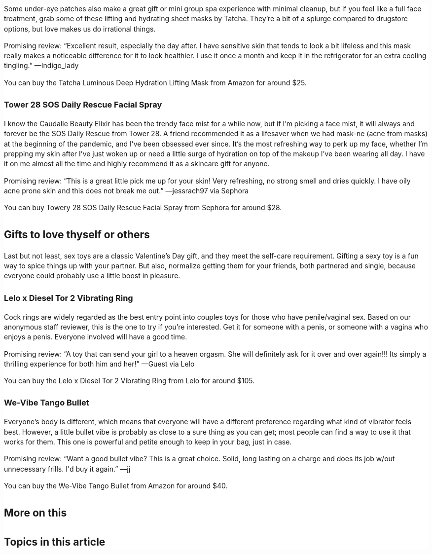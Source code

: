 Some under-eye patches also make a great gift or mini group spa experience with minimal cleanup, but if you feel like a full face treatment, grab some of these lifting and hydrating sheet masks by Tatcha. They’re a bit of a splurge compared to drugstore options, but love makes us do irrational things. 

Promising review: “Excellent result, especially the day after. I have sensitive skin that tends to look a bit lifeless and this mask really makes a noticeable difference for it to look healthier. I use it once a month and keep it in the refrigerator for an extra cooling tingling.” —Indigo_lady

You can buy the Tatcha Luminous Deep Hydration Lifting Mask from Amazon for around $25.

### Tower 28 SOS Daily Rescue Facial Spray

I know the Caudalie Beauty Elixir has been the trendy face mist for a while now, but if I’m picking a face mist, it will always and forever be the SOS Daily Rescue from Tower 28. A friend recommended it as a lifesaver when we had mask-ne (acne from masks) at the beginning of the pandemic, and I’ve been obsessed ever since. It’s the most refreshing way to perk up my face, whether I’m prepping my skin after I’ve just woken up or need a little surge of hydration on top of the makeup I’ve been wearing all day. I have it on me almost all the time and highly recommend it as a skincare gift for anyone.

Promising review: “This is a great little pick me up for your skin! Very refreshing, no strong smell and dries quickly. I have oily acne prone skin and this does not break me out.” —jessrach97 via Sephora

You can buy Towery 28 SOS Daily Rescue Facial Spray from Sephora for around $28.

## Gifts to love thyself or others

Last but not least, sex toys are a classic Valentine’s Day gift, and they meet the self-care requirement. Gifting a sexy toy is a fun way to spice things up with your partner. But also, normalize getting them for your friends, both partnered and single, because everyone could probably use a little boost in pleasure. 

### Lelo x Diesel Tor 2 Vibrating Ring

Cock rings are widely regarded as the best entry point into couples toys for those who have penile/vaginal sex. Based on our anonymous staff reviewer, this is the one to try if you’re interested. Get it for someone with a penis, or someone with a vagina who enjoys a penis. Everyone involved will have a good time.

Promising review: “A toy that can send your girl to a heaven orgasm. She will definitely ask for it over and over again!!! Its simply a thrilling experience for both him and her!” —Guest via Lelo

You can buy the Lelo x Diesel Tor 2 Vibrating Ring from Lelo for around $105.

### We-Vibe Tango Bullet

Everyone’s body is different, which means that everyone will have a different preference regarding what kind of vibrator feels best. However, a little bullet vibe is probably as close to a sure thing as you can get; most people can find a way to use it that works for them. This one is powerful and petite enough to keep in your bag, just in case.

Promising review: “Want a good bullet vibe? This is a great choice. Solid, long lasting on a charge and does its job w/out unnecessary frills. I'd buy it again.” —jj

You can buy the We-Vibe Tango Bullet from Amazon for around $40.

## More on this

## Topics in this article

